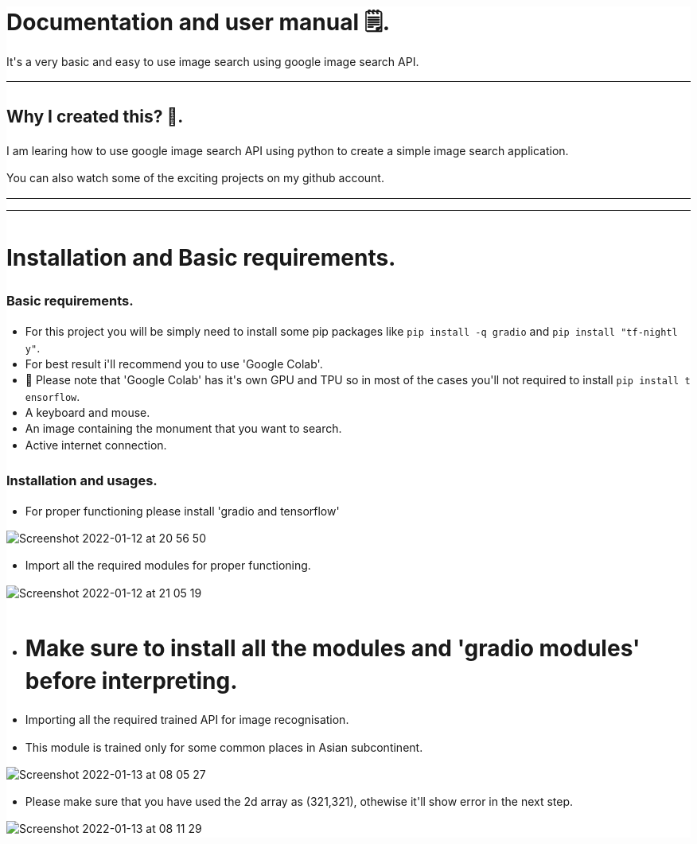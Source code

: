 # Documentation and user manual  🗒.

It's a very basic and easy to use image search using google image search API.

<hr>

## Why I created this? 🧐.

I am learing how to use google image search API using python to create a simple image search application.

You can also watch some of the exciting projects on my github account.

<hr>



<hr>

# Installation and Basic requirements.

### Basic requirements.

- For this project you will be simply need to install some pip packages like `pip install -q gradio` and `pip install "tf-nightly"`. 
- For best result i'll recommend you to use 'Google Colab'.
- 🛑 Please note that 'Google Colab' has it's own GPU and TPU so in most of the cases you'll not required to install `pip install tensorflow`.
- A keyboard and mouse.
- An image containing the monument that you want to search.
- Active internet connection.

### Installation and usages.

- For proper functioning please install 'gradio and tensorflow'

<img width="1440" alt="Screenshot 2022-01-12 at 20 56 50" src="https://user-images.githubusercontent.com/37871733/149169921-1b555c4c-a879-4f65-88b5-c684e2af7c24.png">

- Import all the required modules for proper functioning.

<img width="1440" alt="Screenshot 2022-01-12 at 21 05 19" src="https://user-images.githubusercontent.com/37871733/149171419-b2e7b73b-cb92-4a5e-82b8-e85908aad785.png">

- # Make sure to install all the modules and 'gradio modules' before interpreting.

- Importing all the required trained API for image recognisation.
- This module is trained only for some common places in Asian subcontinent.

<img width="1440" alt="Screenshot 2022-01-13 at 08 05 27" src="https://user-images.githubusercontent.com/37871733/149255758-4031a0c6-259a-451d-9a69-cf2be70e5d2f.png">

- Please make sure that you have used the 2d array as (321,321), othewise it'll show error in the next step.

<img width="1440" alt="Screenshot 2022-01-13 at 08 11 29" src="https://user-images.githubusercontent.com/37871733/149256343-c842a9da-24b0-4cdf-83d4-3fbc4aa80740.png">
